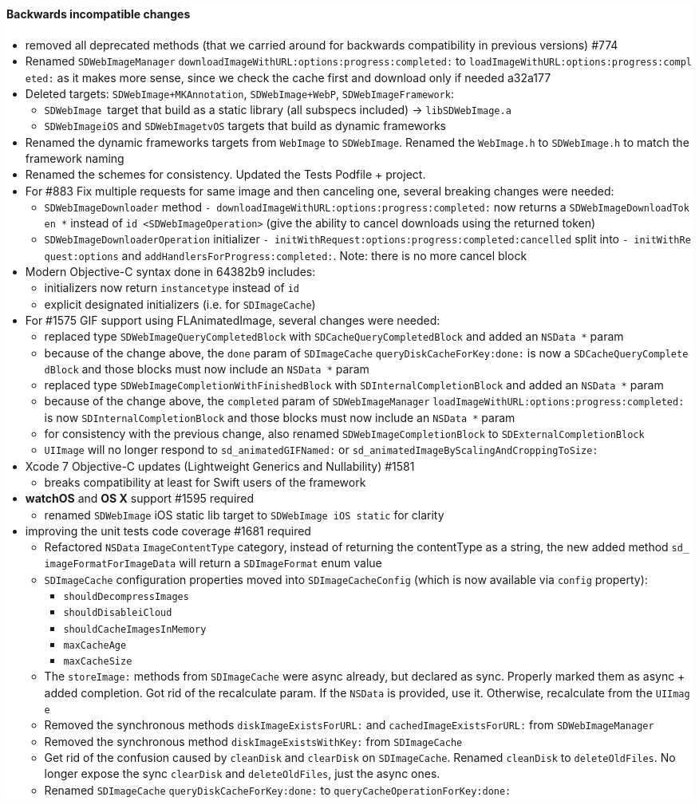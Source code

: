 #### Backwards incompatible changes

- removed all deprecated methods (that we carried around for backwards compatibility in previous versions) #774
- Renamed `SDWebImageManager` `downloadImageWithURL:options:progress:completed:` to `loadImageWithURL:options:progress:completed:` as it makes more sense, since we check the cache first and download only if needed a32a177
- Deleted targets: `SDWebImage+MKAnnotation`, `SDWebImage+WebP`, `SDWebImageFramework`:  
  - `SDWebImage `target that build as a static library (all subspecs included) -> `libSDWebImage.a`
  - `SDWebImageiOS` and `SDWebImagetvOS` targets that build as dynamic frameworks
- Renamed the dynamic frameworks targets from `WebImage` to `SDWebImage`. Renamed the `WebImage.h` to `SDWebImage.h` to match the framework naming
- Renamed the schemes for consistency. Updated the Tests Podfile + project.
- For #883 Fix multiple requests for same image and then canceling one, several breaking changes were needed:
  - `SDWebImageDownloader` method `- downloadImageWithURL:options:progress:completed:` now returns a `SDWebImageDownloadToken *` instead of `id <SDWebImageOperation>` (give the ability to cancel downloads using the returned token)
  - `SDWebImageDownloaderOperation` initializer `- initWithRequest:options:progress:completed:cancelled` split into `- initWithRequest:options` and `addHandlersForProgress:completed:`. Note: there is no more cancel block
- Modern Objective-C syntax done in 64382b9 includes:
  - initializers now return `instancetype` instead of `id`
  - explicit designated initializers (i.e. for `SDImageCache`)
- For #1575 GIF support using FLAnimatedImage, several changes were needed:
  - replaced type `SDWebImageQueryCompletedBlock` with `SDCacheQueryCompletedBlock` and added an `NSData *` param
  - because of the change above, the `done` param of `SDImageCache` `queryDiskCacheForKey:done:` is now a `SDCacheQueryCompletedBlock` and those blocks must now include an `NSData *` param
  - replaced type `SDWebImageCompletionWithFinishedBlock` with `SDInternalCompletionBlock` and added an `NSData *` param
  - because of the change above, the `completed` param of `SDWebImageManager` `loadImageWithURL:options:progress:completed:` is now `SDInternalCompletionBlock` and those blocks must now include an `NSData *` param
  - for consistency with the previous change, also renamed `SDWebImageCompletionBlock` to `SDExternalCompletionBlock`
  - `UIImage` will no longer respond to `sd_animatedGIFNamed:` or `sd_animatedImageByScalingAndCroppingToSize:`
- Xcode 7 Objective-C updates (Lightweight Generics and Nullability) #1581
  - breaks compatibility at least for Swift users of the framework
- **watchOS** and **OS X** support #1595 required
  - renamed `SDWebImage` iOS static lib target to `SDWebImage iOS static` for clarity
- improving the unit tests code coverage #1681 required
  - Refactored `NSData` `ImageContentType` category, instead of returning the contentType as a string, the new added method `sd_imageFormatForImageData` will return a `SDImageFormat` enum value
  - `SDImageCache` configuration properties moved into `SDImageCacheConfig` (which is now available via `config` property):
    - `shouldDecompressImages`
    - `shouldDisableiCloud`
    - `shouldCacheImagesInMemory`
    - `maxCacheAge`
    - `maxCacheSize`
  - The `storeImage:` methods from `SDImageCache` were async already, but declared as sync. Properly marked them as async + added completion. Got rid of the recalculate param. If the `NSData` is provided, use it. Otherwise, recalculate from the `UIImage`
  - Removed the synchronous methods `diskImageExistsForURL:` and `cachedImageExistsForURL:` from `SDWebImageManager`
  - Removed the synchronous method `diskImageExistsWithKey:` from `SDImageCache`
  - Get rid of the confusion caused by `cleanDisk` and `clearDisk` on `SDImageCache`. Renamed `cleanDisk` to `deleteOldFiles`. No longer expose the sync `clearDisk` and `deleteOldFiles`, just the async ones.
  - Renamed `SDImageCache` `queryDiskCacheForKey:done:` to `queryCacheOperationForKey:done:`